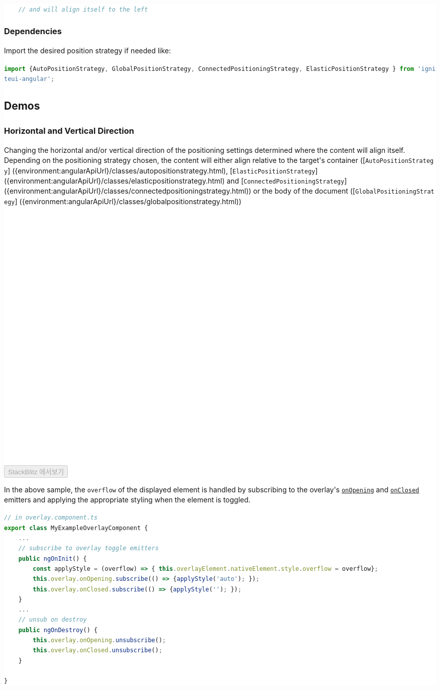 ```typescript
    // and will align itself to the left
```
<div class="divider--half"></div>

### Dependencies

Import the desired position strategy if needed like:

```typescript
import {AutoPositionStrategy, GlobalPositionStrategy, ConnectedPositioningStrategy, ElasticPositionStrategy } from 'igniteui-angular';
```
## Demos 

### Horizontal and Vertical Direction
Changing the horizontal and/or vertical direction of the positioning settings determined where the content will align itself. Depending on the positioning strategy chosen, the content will either align relative to the target's container ([`AutoPositionStrategy`] ({environment:angularApiUrl}/classes/autopositionstrategy.html), [`ElasticPositionStrategy`] ({environment:angularApiUrl}/classes/elasticpositionstrategy.html) and [`ConnectedPositioningStrategy`] ({environment:angularApiUrl}/classes/connectedpositioningstrategy.html)) or the body of the document ([`GlobalPositioningStrategy`] ({environment:angularApiUrl}/classes/globalpositionstrategy.html))

<div class="sample-container loading" style="height: 500px">
    <iframe id="overlay-position-sample-1-iframe" frameborder="0" seamless width="100%" height="100%" src="{environment:demosBaseUrl}/interactions/overlay-position-sample-1" onload="onSampleIframeContentLoaded(this);"></iframe>
</div>
<div>
    <button data-localize="stackblitz" disabled class="stackblitz-btn" data-iframe-id="overlay-position-sample-1-iframe" data-demos-base-url="{environment:demosBaseUrl}">StackBlitz 에서보기</button>
</div>
<div class="divider"></div>

In the above sample, the `overflow` of the displayed element is handled by subscribing to the overlay's [`onOpening`]({environment:angularApiUrl}/classes/igxoverlayservice.html#onopening) and [`onClosed`]({environment:angularApiUrl}/classes/igxoverlayservice.html#onclosed) emitters and applying the appropriate styling when the element is toggled.

```typescript
// in overlay.component.ts
export class MyExampleOverlayComponent {
    ... 
    // subscribe to overlay toggle emitters
    public ngOnInit() {
        const applyStyle = (overflow) => { this.overlayElement.nativeElement.style.overflow = overflow};
        this.overlay.onOpening.subscribe(() => {applyStyle('auto'); });
        this.overlay.onClosed.subscribe(() => {applyStyle(''); });
    }
    ...
    // unsub on destroy
    public ngOnDestroy() {
        this.overlay.onOpening.unsubscribe();
        this.overlay.onClosed.unsubscribe();
    }

}
```
